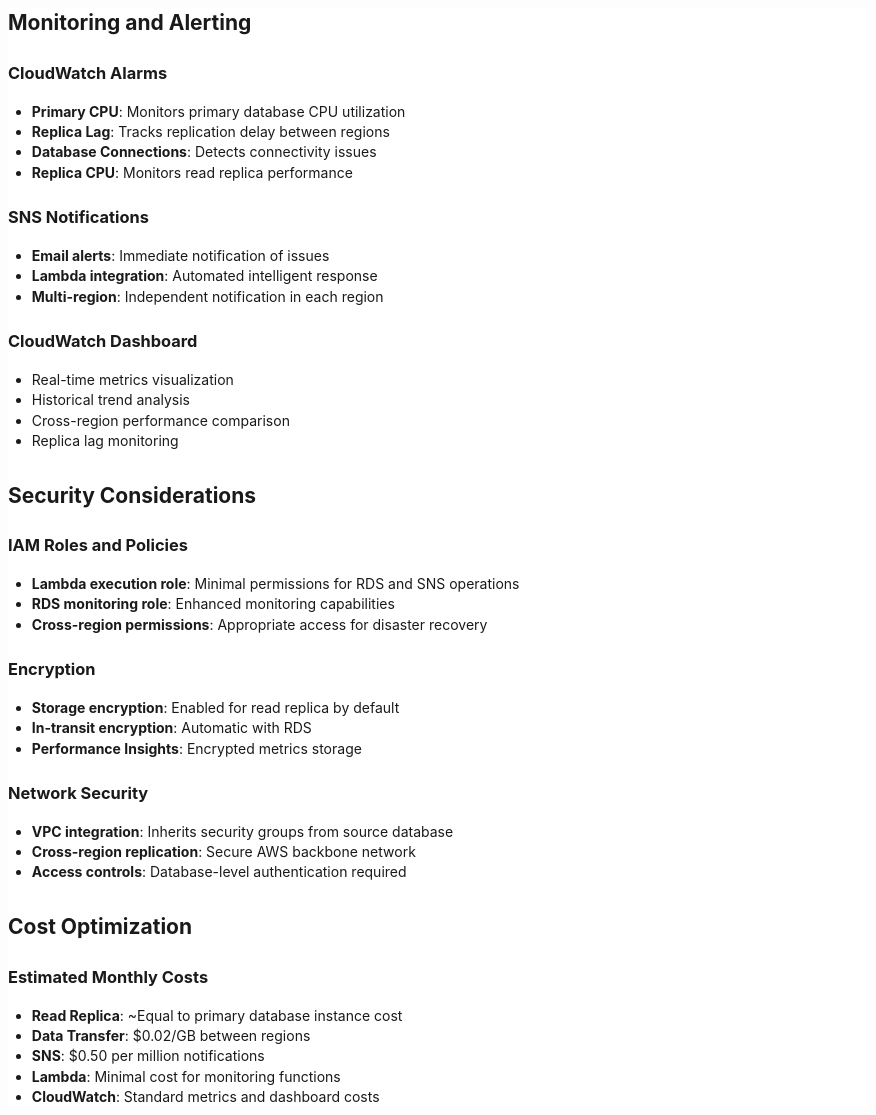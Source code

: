 ## Monitoring and Alerting

### CloudWatch Alarms

- **Primary CPU**: Monitors primary database CPU utilization
- **Replica Lag**: Tracks replication delay between regions
- **Database Connections**: Detects connectivity issues
- **Replica CPU**: Monitors read replica performance

### SNS Notifications

- **Email alerts**: Immediate notification of issues
- **Lambda integration**: Automated intelligent response
- **Multi-region**: Independent notification in each region

### CloudWatch Dashboard

- Real-time metrics visualization
- Historical trend analysis
- Cross-region performance comparison
- Replica lag monitoring

## Security Considerations

### IAM Roles and Policies

- **Lambda execution role**: Minimal permissions for RDS and SNS operations
- **RDS monitoring role**: Enhanced monitoring capabilities
- **Cross-region permissions**: Appropriate access for disaster recovery

### Encryption

- **Storage encryption**: Enabled for read replica by default
- **In-transit encryption**: Automatic with RDS
- **Performance Insights**: Encrypted metrics storage

### Network Security

- **VPC integration**: Inherits security groups from source database
- **Cross-region replication**: Secure AWS backbone network
- **Access controls**: Database-level authentication required

## Cost Optimization

### Estimated Monthly Costs

- **Read Replica**: ~Equal to primary database instance cost
- **Data Transfer**: $0.02/GB between regions
- **SNS**: $0.50 per million notifications
- **Lambda**: Minimal cost for monitoring functions
- **CloudWatch**: Standard metrics and dashboard costs
